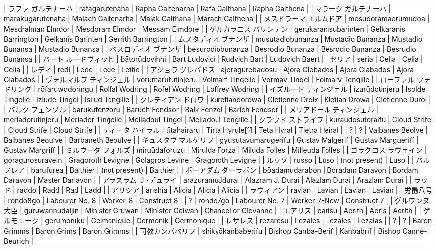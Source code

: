 | ラファ ガルテナーハ       | rafagarutenāha         | Rapha Galtenarha       | Rafa Galthana        | Rapha Galthena       |
| マラーク ガルテナーハ     | marākugarutenāha       | Malach Galtenarha      | Malak Galthana       | Marach Galthena      |
| メスドラーマ エルムドア   | mesudorāmaerumudoa     | Mesdralman Elmdor      | Mesdoram Elmdor      | Messam Elmdore       |
| ゲルカラニス バリンテン   | gerukaranisubarinten   | Gelkaranis Barrington  | Gelkanis Barinten    | Gerrith Barrington   |
| ムスタディオ ブナンザ     | musutadiobunanza       | Mustadio Bunanza       | Mustadio Bunansa     | Mustadio Bunansa     |
| ベスロディオ ブナンザ     | besurodiobunanza       | Besrodio Bunanza       | Besrodio Bunanza     | Besrudio Bunansa     |
| バート ルードヴィッヒ     | bātorūdovihhi          | Bart Ludovici          | Rudvich Bart         | Ludovich Baert       |
| セリア                    | seria                  | Celia                  | Celia                | Celia                |
| レディ                    | redi                   | Lede                   | Lede                 | Lettie               |
| アジョラ グレバドス       | ajoragurebadosu        | Ajora Glebados         | Ajora Glabados       | Ajora Glabados       |
| ヴォルマルフ ティンジェル | vorumarufutinjeru      | Volmarf Tingelle       | Vormav Tingel        | Folmarv Tengille     |
| ローファル ウォドリング   | rōfaruwodoringu        | Rolfal Wodring         | Rofel Wodring        | Loffrey Wodring      |
| イズルード ティンジェル   | izurūdotinjeru         | Isolde Tingelle        | Izlude Tingel        | Isilud Tengille      |
| クレティアン ドロワ       | kuretiandorowa         | Cletienne Droix        | Kletian Drowa        | Cletienne Duroi      |
| バルク フェンゾル         | barukufenzoru          | Baruch Fendsor         | Balk Fenzol          | Barich Fendsor       |
| メリアドール ティンジェル | meriadōrutinjeru       | Meriador Tingelle      | Meliadoul Tingel     | Meliadoul Tengille   |
| クラウド ストライフ       | kuraudosutoraifu       | Cloud Strife           | Cloud Strife         | Cloud Strife         |
| ティータ ハイラル         | tītahairaru            | Tirta Hyrule[1]        | Teta Hyral           | Tietra Heiral        |
| ?                         | ?                      | Valbanes Béolve        | Balbanes Beoulve     | Barbaneth Beoulve    |
| ギュスタヴ マルゲリフ     | gyusutavumarugerifu    | Gustav Malgérif        | Gustav Margueriff    | Gustav Margriff      |
| ミルウーダ フォルズ       | miruūdaforuzu          | Mirulda Forza          | Miluda Folles        | Milleuda Folles      |
| ゴラグロス ラヴェイン     | goragurosuravein       | Gragoroth Levigne      | Golagros Levine      | Gragoroth Levigne    |
| ルッソ                    | russo                  | Luso                   | (not present)        | Luso                 |
| バルフレア                | barufurea              | Balthier               | (not present)        | Balthier             |
| ボーアダム ダーラボン     | bōadamudarabon         | Boradam Daravon        | Bordam Daravon       | Master Darlavon      |
| アラズラム Ｊ･デュライ    | arazuramuJdurai        | Alazram J. Durai       | Alazlam Durai        | Arazlam Durai        |
| ラッド                    | raddo                  | Radd                   | Rad                  | Ladd                 |
| アリシア                  | arishia                | Alicia                 | Alicia               | Alicia               |
| ラヴィアン                | ravian                 | Lavian                 | Lavian               | Lavian               |
| 労働八号                  | rondō8gō               | Labourer No. 8         | Worker-8             | Construct 8          |
| ?                         | rondō7gō               | Labourer No. 7         | Worker-7-New         | Construct 7          |
| グルワンヌ大臣            | guruwannudaijin        | Minister Gruwan        | Minister Gelwan      | Chancellor Glevanne  |
| エアリス                  | earisu                 | Aerith                 | Aeris                | Aerith               |
| ゲルモニーク              | gerumonīku             | Gelmonique             | Germonik             | Germonique           |
| レザレス                  | rezaresu               | Lezales                | Lezales              | Lezalas              |
| ?                         | ?                      | Baron Grimms           | Baron Grims          | Baron Grimms         |
| 司教カンバベリフ          | shikyōkanbaberifu      | Bishop Canba-Berif     | Kanbabrif            | Bishop Canne-Beurich |